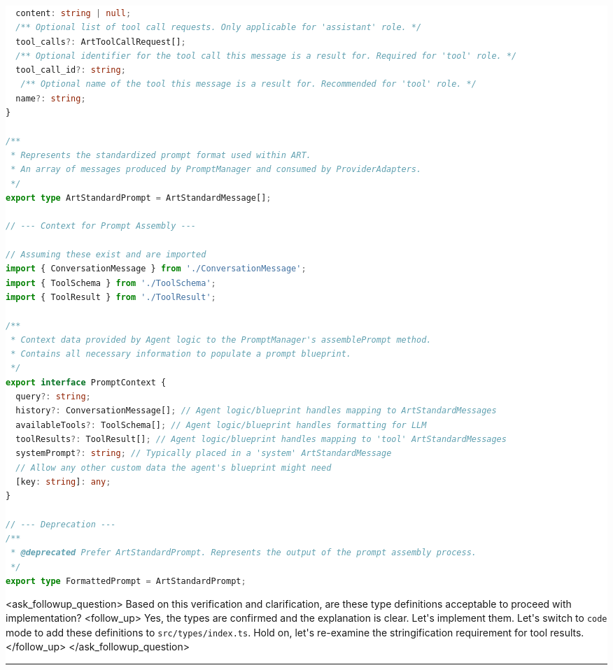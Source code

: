 ```typescript
  content: string | null;
  /** Optional list of tool call requests. Only applicable for 'assistant' role. */
  tool_calls?: ArtToolCallRequest[];
  /** Optional identifier for the tool call this message is a result for. Required for 'tool' role. */
  tool_call_id?: string;
   /** Optional name of the tool this message is a result for. Recommended for 'tool' role. */
  name?: string;
}

/**
 * Represents the standardized prompt format used within ART.
 * An array of messages produced by PromptManager and consumed by ProviderAdapters.
 */
export type ArtStandardPrompt = ArtStandardMessage[];

// --- Context for Prompt Assembly ---

// Assuming these exist and are imported
import { ConversationMessage } from './ConversationMessage';
import { ToolSchema } from './ToolSchema';
import { ToolResult } from './ToolResult';

/**
 * Context data provided by Agent logic to the PromptManager's assemblePrompt method.
 * Contains all necessary information to populate a prompt blueprint.
 */
export interface PromptContext {
  query?: string;
  history?: ConversationMessage[]; // Agent logic/blueprint handles mapping to ArtStandardMessages
  availableTools?: ToolSchema[]; // Agent logic/blueprint handles formatting for LLM
  toolResults?: ToolResult[]; // Agent logic/blueprint handles mapping to 'tool' ArtStandardMessages
  systemPrompt?: string; // Typically placed in a 'system' ArtStandardMessage
  // Allow any other custom data the agent's blueprint might need
  [key: string]: any;
}

// --- Deprecation ---
/**
 * @deprecated Prefer ArtStandardPrompt. Represents the output of the prompt assembly process.
 */
export type FormattedPrompt = ArtStandardPrompt;
```

<ask_followup_question>
<question>Based on this verification and clarification, are these type definitions acceptable to proceed with implementation?</question>
<follow_up>
<suggest>Yes, the types are confirmed and the explanation is clear. Let's implement them.</suggest>
<suggest>Let's switch to `code` mode to add these definitions to `src/types/index.ts`.</suggest>
<suggest>Hold on, let's re-examine the stringification requirement for tool results.</suggest>
</follow_up>
</ask_followup_question>

---